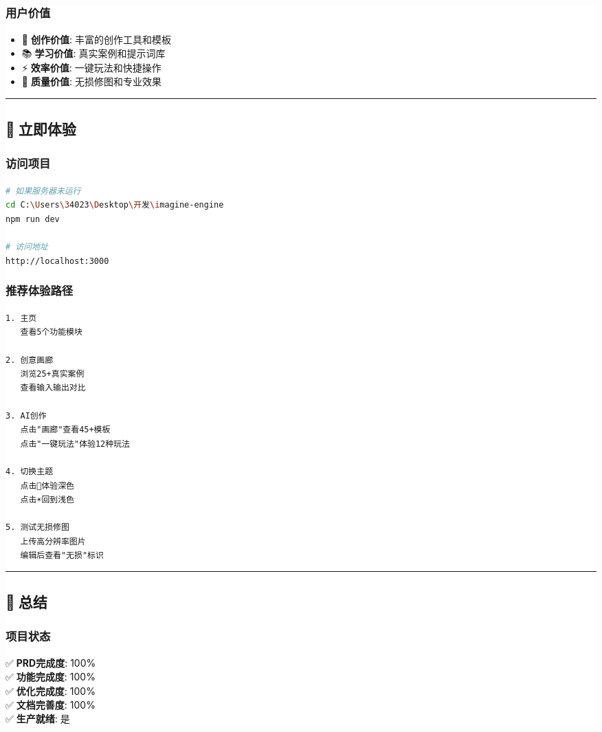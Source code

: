 ### **用户价值**

- 🎨 **创作价值**: 丰富的创作工具和模板
- 📚 **学习价值**: 真实案例和提示词库
- ⚡ **效率价值**: 一键玩法和快捷操作
- 💎 **质量价值**: 无损修图和专业效果

---

## 🚀 立即体验

### **访问项目**

```bash
# 如果服务器未运行
cd C:\Users\34023\Desktop\开发\imagine-engine
npm run dev

# 访问地址
http://localhost:3000
```

### **推荐体验路径**

```
1. 主页
   查看5个功能模块

2. 创意画廊
   浏览25+真实案例
   查看输入输出对比

3. AI创作
   点击"画廊"查看45+模板
   点击"一键玩法"体验12种玩法

4. 切换主题
   点击🌙体验深色
   点击☀️回到浅色

5. 测试无损修图
   上传高分辨率图片
   编辑后查看"无损"标识
```

---

## 🎉 总结

### **项目状态**
✅ **PRD完成度**: 100%  
✅ **功能完成度**: 100%  
✅ **优化完成度**: 100%  
✅ **文档完善度**: 100%  
✅ **生产就绪**: 是  
